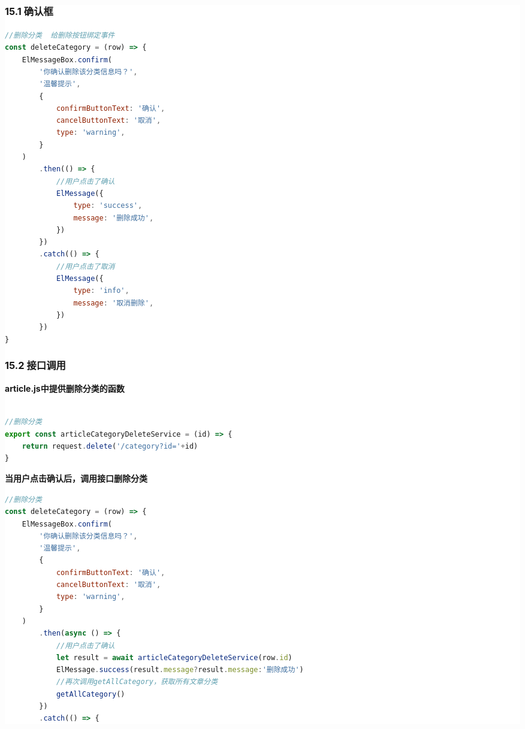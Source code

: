 ### 15.1 确认框

```js
//删除分类  给删除按钮绑定事件
const deleteCategory = (row) => {
    ElMessageBox.confirm(
        '你确认删除该分类信息吗？',
        '温馨提示',
        {
            confirmButtonText: '确认',
            cancelButtonText: '取消',
            type: 'warning',
        }
    )
        .then(() => {
            //用户点击了确认
            ElMessage({
                type: 'success',
                message: '删除成功',
            })
        })
        .catch(() => {
            //用户点击了取消
            ElMessage({
                type: 'info',
                message: '取消删除',
            })
        })
}
```



### 15.2 接口调用

**article.js中提供删除分类的函数**

```js

//删除分类
export const articleCategoryDeleteService = (id) => {
    return request.delete('/category?id='+id)
}
```

**当用户点击确认后，调用接口删除分类**

```js
//删除分类
const deleteCategory = (row) => {
    ElMessageBox.confirm(
        '你确认删除该分类信息吗？',
        '温馨提示',
        {
            confirmButtonText: '确认',
            cancelButtonText: '取消',
            type: 'warning',
        }
    )
        .then(async () => {
            //用户点击了确认
            let result = await articleCategoryDeleteService(row.id)
            ElMessage.success(result.message?result.message:'删除成功')
            //再次调用getAllCategory，获取所有文章分类
            getAllCategory()
        })
        .catch(() => {
```
